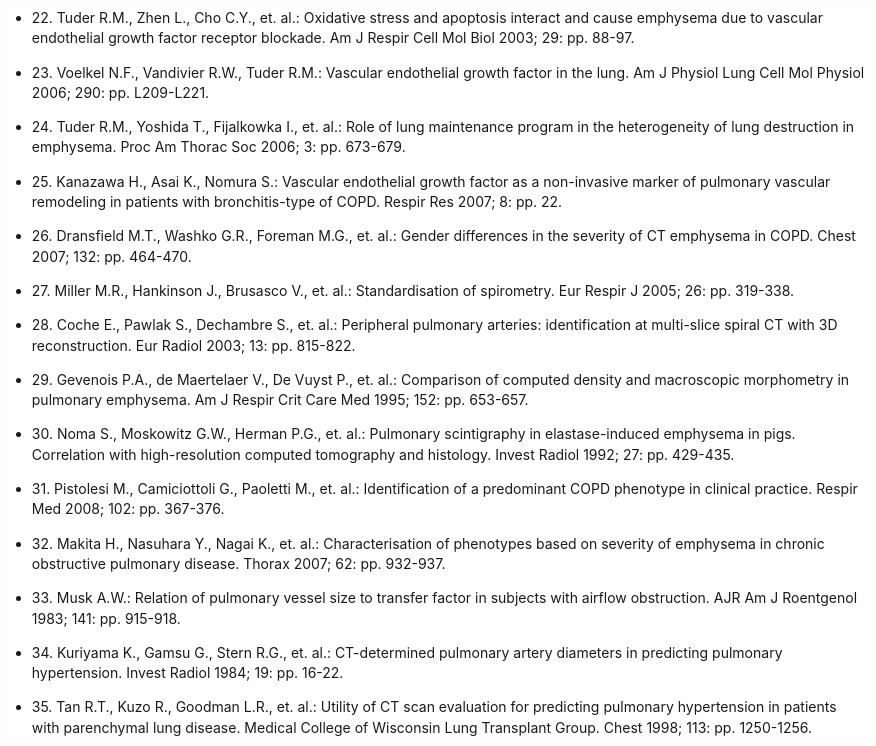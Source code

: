 - 22\. Tuder R.M., Zhen L., Cho C.Y., et. al.: Oxidative stress and apoptosis interact and cause emphysema due to vascular endothelial growth factor receptor blockade. Am J Respir Cell Mol Biol 2003; 29: pp. 88-97.


- 23\. Voelkel N.F., Vandivier R.W., Tuder R.M.: Vascular endothelial growth factor in the lung. Am J Physiol Lung Cell Mol Physiol 2006; 290: pp. L209-L221.


- 24\. Tuder R.M., Yoshida T., Fijalkowka I., et. al.: Role of lung maintenance program in the heterogeneity of lung destruction in emphysema. Proc Am Thorac Soc 2006; 3: pp. 673-679.


- 25\. Kanazawa H., Asai K., Nomura S.: Vascular endothelial growth factor as a non-invasive marker of pulmonary vascular remodeling in patients with bronchitis-type of COPD. Respir Res 2007; 8: pp. 22.


- 26\. Dransfield M.T., Washko G.R., Foreman M.G., et. al.: Gender differences in the severity of CT emphysema in COPD. Chest 2007; 132: pp. 464-470.


- 27\. Miller M.R., Hankinson J., Brusasco V., et. al.: Standardisation of spirometry. Eur Respir J 2005; 26: pp. 319-338.


- 28\. Coche E., Pawlak S., Dechambre S., et. al.: Peripheral pulmonary arteries: identification at multi-slice spiral CT with 3D reconstruction. Eur Radiol 2003; 13: pp. 815-822.


- 29\. Gevenois P.A., de Maertelaer V., De Vuyst P., et. al.: Comparison of computed density and macroscopic morphometry in pulmonary emphysema. Am J Respir Crit Care Med 1995; 152: pp. 653-657.


- 30\. Noma S., Moskowitz G.W., Herman P.G., et. al.: Pulmonary scintigraphy in elastase-induced emphysema in pigs. Correlation with high-resolution computed tomography and histology. Invest Radiol 1992; 27: pp. 429-435.


- 31\. Pistolesi M., Camiciottoli G., Paoletti M., et. al.: Identification of a predominant COPD phenotype in clinical practice. Respir Med 2008; 102: pp. 367-376.


- 32\. Makita H., Nasuhara Y., Nagai K., et. al.: Characterisation of phenotypes based on severity of emphysema in chronic obstructive pulmonary disease. Thorax 2007; 62: pp. 932-937.


- 33\. Musk A.W.: Relation of pulmonary vessel size to transfer factor in subjects with airflow obstruction. AJR Am J Roentgenol 1983; 141: pp. 915-918.


- 34\. Kuriyama K., Gamsu G., Stern R.G., et. al.: CT-determined pulmonary artery diameters in predicting pulmonary hypertension. Invest Radiol 1984; 19: pp. 16-22.


- 35\. Tan R.T., Kuzo R., Goodman L.R., et. al.: Utility of CT scan evaluation for predicting pulmonary hypertension in patients with parenchymal lung disease. Medical College of Wisconsin Lung Transplant Group. Chest 1998; 113: pp. 1250-1256.